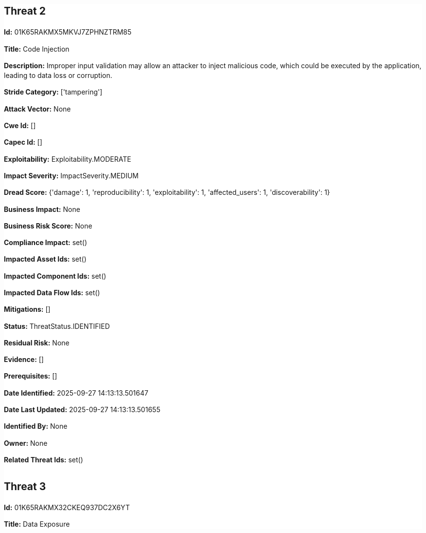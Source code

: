 ## Threat 2

**Id:** 01K65RAKMX5MKVJ7ZPHNZTRM85

**Title:** Code Injection

**Description:** Improper input validation may allow an attacker to inject malicious code, which could be executed by the application, leading to data loss or corruption.

**Stride Category:** ['tampering']

**Attack Vector:** None

**Cwe Id:** []

**Capec Id:** []

**Exploitability:** Exploitability.MODERATE

**Impact Severity:** ImpactSeverity.MEDIUM

**Dread Score:** {'damage': 1, 'reproducibility': 1, 'exploitability': 1, 'affected_users': 1, 'discoverability': 1}

**Business Impact:** None

**Business Risk Score:** None

**Compliance Impact:** set()

**Impacted Asset Ids:** set()

**Impacted Component Ids:** set()

**Impacted Data Flow Ids:** set()

**Mitigations:** []

**Status:** ThreatStatus.IDENTIFIED

**Residual Risk:** None

**Evidence:** []

**Prerequisites:** []

**Date Identified:** 2025-09-27 14:13:13.501647

**Date Last Updated:** 2025-09-27 14:13:13.501655

**Identified By:** None

**Owner:** None

**Related Threat Ids:** set()

## Threat 3

**Id:** 01K65RAKMX32CKEQ937DC2X6YT

**Title:** Data Exposure
